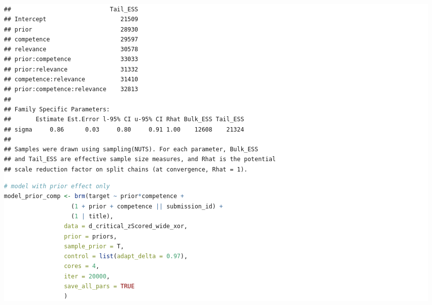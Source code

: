     ##                            Tail_ESS
    ## Intercept                     21509
    ## prior                         28930
    ## competence                    29597
    ## relevance                     30578
    ## prior:competence              33033
    ## prior:relevance               31332
    ## competence:relevance          31410
    ## prior:competence:relevance    32813
    ## 
    ## Family Specific Parameters: 
    ##       Estimate Est.Error l-95% CI u-95% CI Rhat Bulk_ESS Tail_ESS
    ## sigma     0.86      0.03     0.80     0.91 1.00    12608    21324
    ## 
    ## Samples were drawn using sampling(NUTS). For each parameter, Bulk_ESS
    ## and Tail_ESS are effective sample size measures, and Rhat is the potential
    ## scale reduction factor on split chains (at convergence, Rhat = 1).

``` r
# model with prior effect only
model_prior_comp <- brm(target ~ prior*competence +
                   (1 + prior + competence || submission_id) +
                   (1 | title),
                 data = d_critical_zScored_wide_xor,
                 prior = priors,
                 sample_prior = T,
                 control = list(adapt_delta = 0.97),
                 cores = 4,
                 iter = 20000,
                 save_all_pars = TRUE
                 )
```

